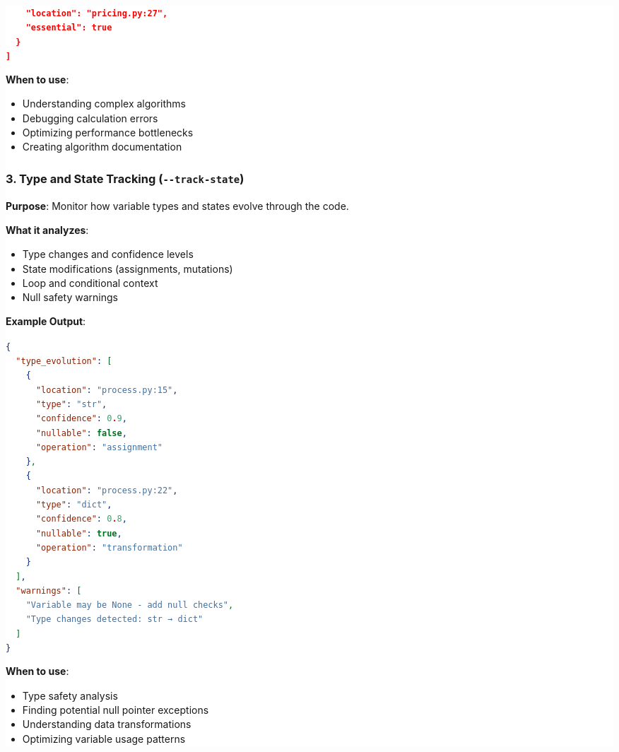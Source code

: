 ```json
    "location": "pricing.py:27",
    "essential": true
  }
]
```

**When to use**:
- Understanding complex algorithms
- Debugging calculation errors
- Optimizing performance bottlenecks
- Creating algorithm documentation

### 3. Type and State Tracking (`--track-state`)

**Purpose**: Monitor how variable types and states evolve through the code.

**What it analyzes**:
- Type changes and confidence levels
- State modifications (assignments, mutations)
- Loop and conditional context
- Null safety warnings

**Example Output**:
```json
{
  "type_evolution": [
    {
      "location": "process.py:15",
      "type": "str",
      "confidence": 0.9,
      "nullable": false,
      "operation": "assignment"
    },
    {
      "location": "process.py:22",
      "type": "dict",
      "confidence": 0.8,
      "nullable": true,
      "operation": "transformation"
    }
  ],
  "warnings": [
    "Variable may be None - add null checks",
    "Type changes detected: str → dict"
  ]
}
```

**When to use**:
- Type safety analysis
- Finding potential null pointer exceptions
- Understanding data transformations
- Optimizing variable usage patterns
